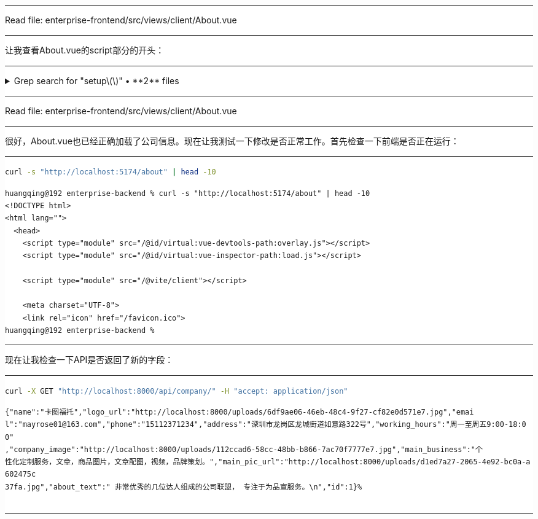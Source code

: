 
---

Read file: enterprise-frontend/src/views/client/About.vue

---

让我查看About.vue的script部分的开头：


---

<details><summary>Grep search for "setup\(\)" • **2** files</summary></details>

---

Read file: enterprise-frontend/src/views/client/About.vue

---

很好，About.vue也已经正确加载了公司信息。现在让我测试一下修改是否正常工作。首先检查一下前端是否正在运行：


---

```bash
curl -s "http://localhost:5174/about" | head -10
```

```
huangqing@192 enterprise-backend % curl -s "http://localhost:5174/about" | head -10
<!DOCTYPE html>
<html lang="">
  <head>
    <script type="module" src="/@id/virtual:vue-devtools-path:overlay.js"></script>
    <script type="module" src="/@id/virtual:vue-inspector-path:load.js"></script>

    <script type="module" src="/@vite/client"></script>

    <meta charset="UTF-8">
    <link rel="icon" href="/favicon.ico">
huangqing@192 enterprise-backend %
```

---

现在让我检查一下API是否返回了新的字段：


---

```bash
curl -X GET "http://localhost:8000/api/company/" -H "accept: application/json"
```

```
{"name":"卡图福托","logo_url":"http://localhost:8000/uploads/6df9ae06-46eb-48c4-9f27-cf82e0d571e7.jpg","emai
l":"mayrose01@163.com","phone":"15112371234","address":"深圳市龙岗区龙城街道如意路322号","working_hours":"周一至周五9:00-18:00"
,"company_image":"http://localhost:8000/uploads/112ccad6-58cc-48bb-b866-7ac70f7777e7.jpg","main_business":"个
性化定制服务，文章，商品图片，文章配图，视频，品牌策划。","main_pic_url":"http://localhost:8000/uploads/d1ed7a27-2065-4e92-bc0a-a602475c
37fa.jpg","about_text":" 非常优秀的几位达人组成的公司联盟， 专注于为品宣服务。\n","id":1}%
                                  
```

---